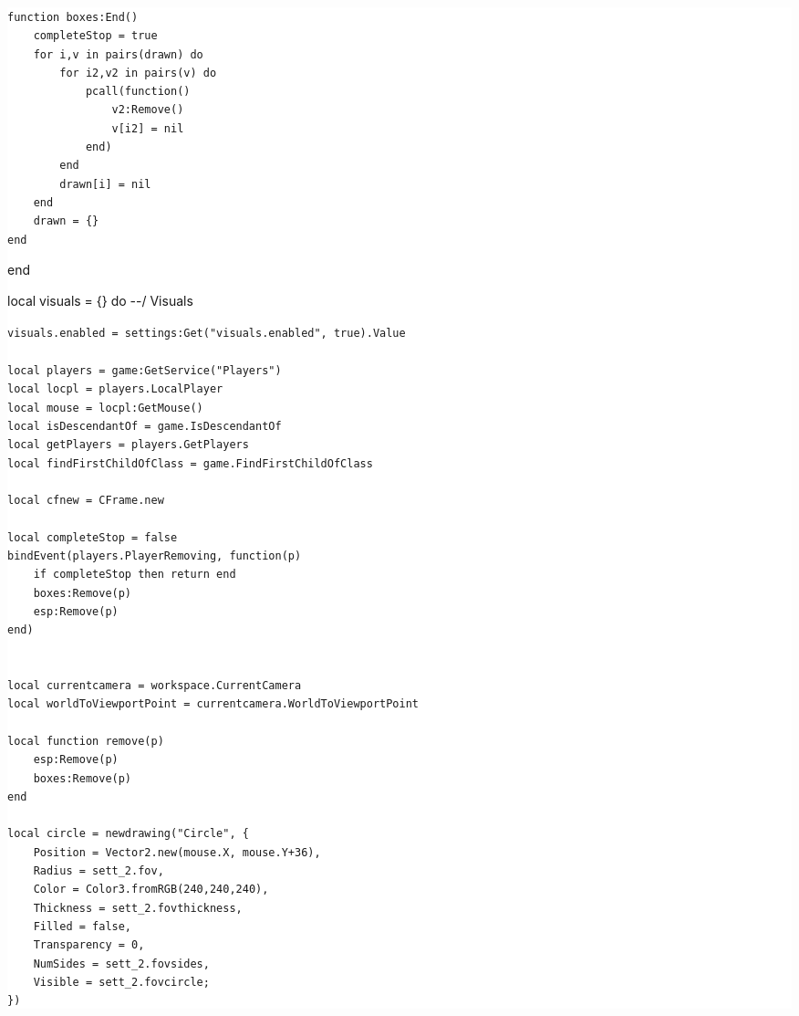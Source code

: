     function boxes:End()
        completeStop = true
        for i,v in pairs(drawn) do
            for i2,v2 in pairs(v) do
                pcall(function()
                    v2:Remove()
                    v[i2] = nil
                end)
            end
            drawn[i] = nil
        end
        drawn = {}
    end
end


local visuals = {} do
    --/ Visuals

    visuals.enabled = settings:Get("visuals.enabled", true).Value

    local players = game:GetService("Players")
    local locpl = players.LocalPlayer
    local mouse = locpl:GetMouse()
    local isDescendantOf = game.IsDescendantOf
    local getPlayers = players.GetPlayers
    local findFirstChildOfClass = game.FindFirstChildOfClass

    local cfnew = CFrame.new

    local completeStop = false
    bindEvent(players.PlayerRemoving, function(p)
        if completeStop then return end
        boxes:Remove(p)
        esp:Remove(p)
    end)


    local currentcamera = workspace.CurrentCamera
    local worldToViewportPoint = currentcamera.WorldToViewportPoint

    local function remove(p)
        esp:Remove(p)
        boxes:Remove(p)
    end

    local circle = newdrawing("Circle", {
        Position = Vector2.new(mouse.X, mouse.Y+36),
        Radius = sett_2.fov,
        Color = Color3.fromRGB(240,240,240),
        Thickness = sett_2.fovthickness,
        Filled = false,
        Transparency = 0,
        NumSides = sett_2.fovsides,
        Visible = sett_2.fovcircle;
    })
    